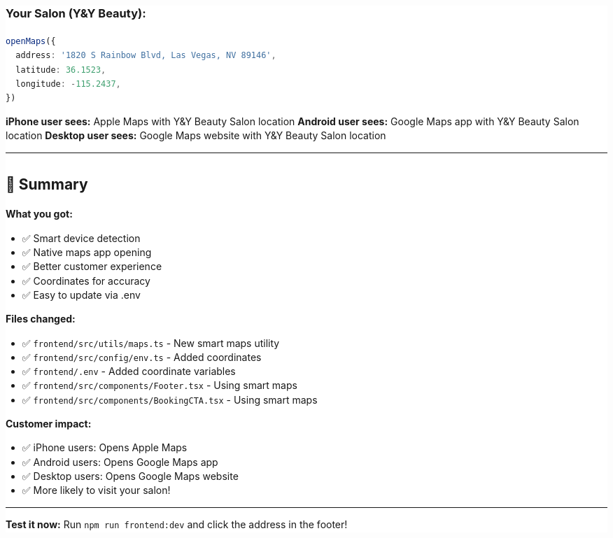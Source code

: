 ### Your Salon (Y&Y Beauty):
```typescript
openMaps({
  address: '1820 S Rainbow Blvd, Las Vegas, NV 89146',
  latitude: 36.1523,
  longitude: -115.2437,
})
```

**iPhone user sees:** Apple Maps with Y&Y Beauty Salon location
**Android user sees:** Google Maps app with Y&Y Beauty Salon location
**Desktop user sees:** Google Maps website with Y&Y Beauty Salon location

---

## 📝 Summary

**What you got:**
- ✅ Smart device detection
- ✅ Native maps app opening
- ✅ Better customer experience
- ✅ Coordinates for accuracy
- ✅ Easy to update via .env

**Files changed:**
- ✅ `frontend/src/utils/maps.ts` - New smart maps utility
- ✅ `frontend/src/config/env.ts` - Added coordinates
- ✅ `frontend/.env` - Added coordinate variables
- ✅ `frontend/src/components/Footer.tsx` - Using smart maps
- ✅ `frontend/src/components/BookingCTA.tsx` - Using smart maps

**Customer impact:**
- ✅ iPhone users: Opens Apple Maps
- ✅ Android users: Opens Google Maps app
- ✅ Desktop users: Opens Google Maps website
- ✅ More likely to visit your salon!

---

**Test it now:** Run `npm run frontend:dev` and click the address in the footer!
